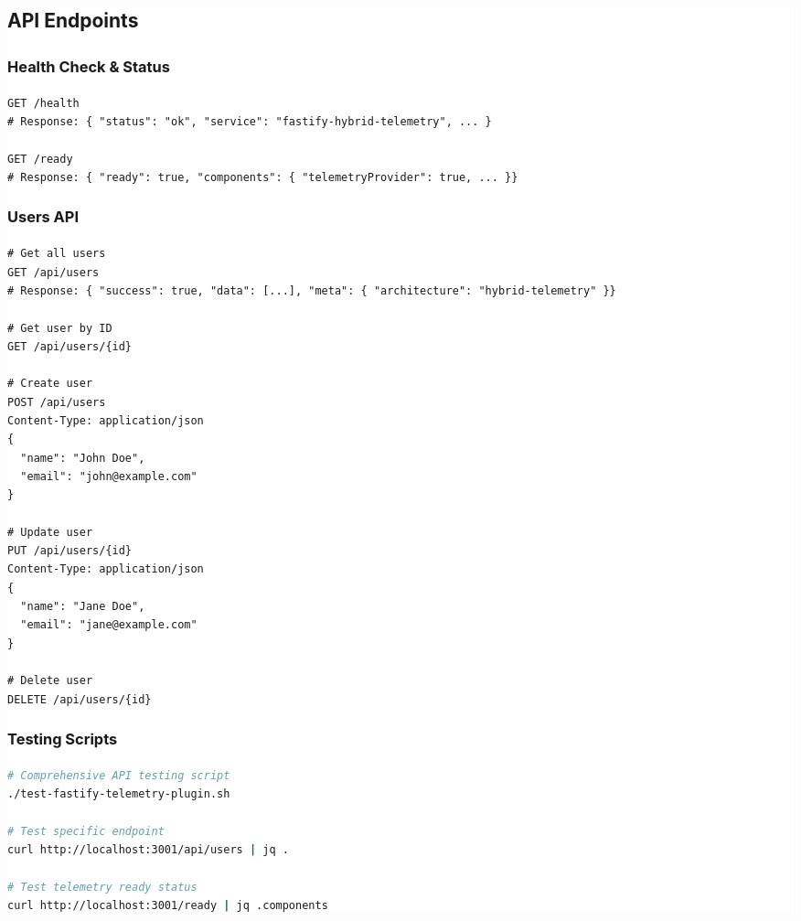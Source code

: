 ## API Endpoints

### Health Check & Status
```http
GET /health
# Response: { "status": "ok", "service": "fastify-hybrid-telemetry", ... }

GET /ready
# Response: { "ready": true, "components": { "telemetryProvider": true, ... }}
```

### Users API
```http
# Get all users
GET /api/users
# Response: { "success": true, "data": [...], "meta": { "architecture": "hybrid-telemetry" }}

# Get user by ID
GET /api/users/{id}

# Create user
POST /api/users
Content-Type: application/json
{
  "name": "John Doe",
  "email": "john@example.com"
}

# Update user
PUT /api/users/{id}
Content-Type: application/json
{
  "name": "Jane Doe",
  "email": "jane@example.com"
}

# Delete user
DELETE /api/users/{id}
```

### Testing Scripts
```bash
# Comprehensive API testing script
./test-fastify-telemetry-plugin.sh

# Test specific endpoint
curl http://localhost:3001/api/users | jq .

# Test telemetry ready status  
curl http://localhost:3001/ready | jq .components
```
